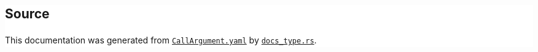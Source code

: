 ## Source

This documentation was generated from [`CallArgument.yaml`](https://github.com/stencila/stencila/blob/main/schema/CallArgument.yaml) by [`docs_type.rs`](https://github.com/stencila/stencila/blob/main/rust/schema-gen/src/docs_type.rs).

[^1]: See the `proptest` [book](https://proptest-rs.github.io/proptest/) and the [`proptest.rs`](https://github.com/stencila/stencila/blob/main/rust/schema/src/proptests.rs) module for details.
